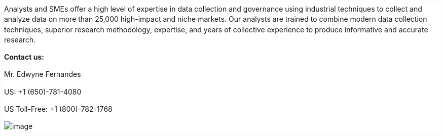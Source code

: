 Analysts and SMEs offer a high level of expertise in data collection and governance using industrial techniques to collect and analyze data on more than 25,000 high-impact and niche markets. Our analysts are trained to combine modern data collection techniques, superior research methodology, expertise, and years of collective experience to produce informative and accurate research.</p><p id="" class=""><strong>Contact us:</strong></p><p id="" class="">Mr. Edwyne Fernandes</p><p id="" class="">US: +1 (650)-781-4080</p><p id="" class="">US Toll-Free: +1 (800)-782-1768</p>
![image](https://github.com/user-attachments/assets/2c3f8dbb-a16f-49fd-be74-438321d4652d)
